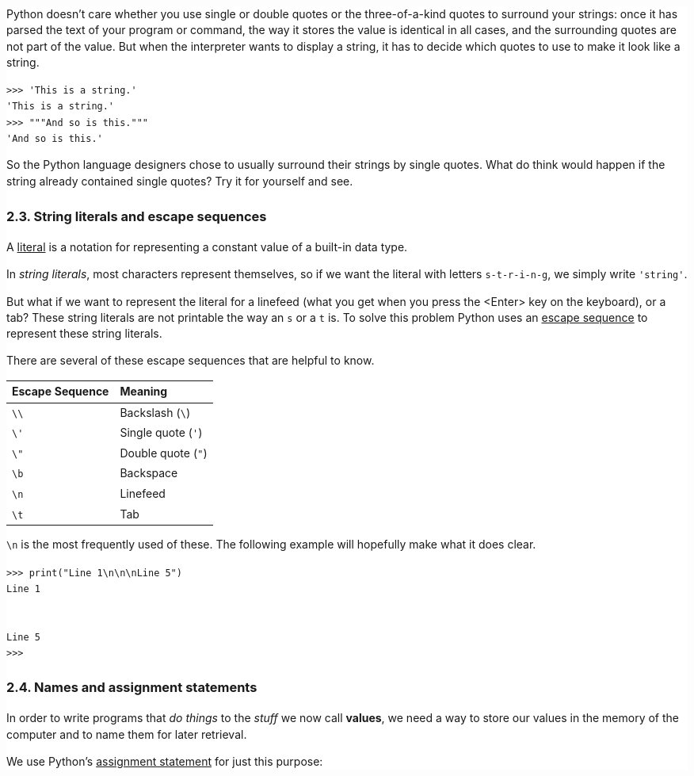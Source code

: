 Python doesn’t care whether you use single or double quotes or the three-of-a-kind quotes to surround your strings: once it has parsed the text of your program or command, the way it stores the value is identical in all cases, and the surrounding quotes are not part of the value. But when the interpreter wants to display a string, it has to decide which quotes to use to make it look like a string.

    >>> 'This is a string.'
    'This is a string.'
    >>> """And so is this."""
    'And so is this.'

So the Python language designers chose to usually surround their strings by single quotes. What do think would happen if the string already contained single quotes? Try it for yourself and see.

### 2.3. String literals and escape sequences

A [literal](http://en.wikipedia.org/wiki/Literal_%28computer_programming%29) is a notation for representing a constant value of a built-in data type.

In *string literals*, most characters represent themselves, so if we want the literal with letters `s-t-r-i-n-g`, we simply write `'string'`.

But what if we want to represent the literal for a linefeed (what you get when you press the &lt;Enter&gt; key on the keyboard), or a tab? These string literals are not printable the way an `s` or a `t` is. To solve this problem Python uses an [escape sequence](http://en.wikipedia.org/wiki/Escape_sequence) to represent these string literals.

There are several of these escape sequences that are helpful to know.

<table><thead><tr class="header"><th style="text-align: left;">Escape Sequence</th><th style="text-align: left;">Meaning</th></tr></thead><tbody><tr class="odd"><td style="text-align: left;"><code>\\</code></td><td style="text-align: left;">Backslash (<code>\</code>)</td></tr><tr class="even"><td style="text-align: left;"><code>\'</code></td><td style="text-align: left;">Single quote (<code>'</code>)</td></tr><tr class="odd"><td style="text-align: left;"><code>\"</code></td><td style="text-align: left;">Double quote (<code>"</code>)</td></tr><tr class="even"><td style="text-align: left;"><code>\b</code></td><td style="text-align: left;">Backspace</td></tr><tr class="odd"><td style="text-align: left;"><code>\n</code></td><td style="text-align: left;">Linefeed</td></tr><tr class="even"><td style="text-align: left;"><code>\t</code></td><td style="text-align: left;">Tab</td></tr></tbody></table>

`\n` is the most frequently used of these. The following example will hopefully make what it does clear.

    >>> print("Line 1\n\n\nLine 5")
    Line 1


    Line 5
    >>>

### 2.4. Names and assignment statements

In order to write programs that *do things* to the *stuff* we now call **values**, we need a way to store our values in the memory of the computer and to name them for later retrieval.

We use Python’s [assignment statement](http://en.wikipedia.org/wiki/Assignment_statement) for just this purpose:

